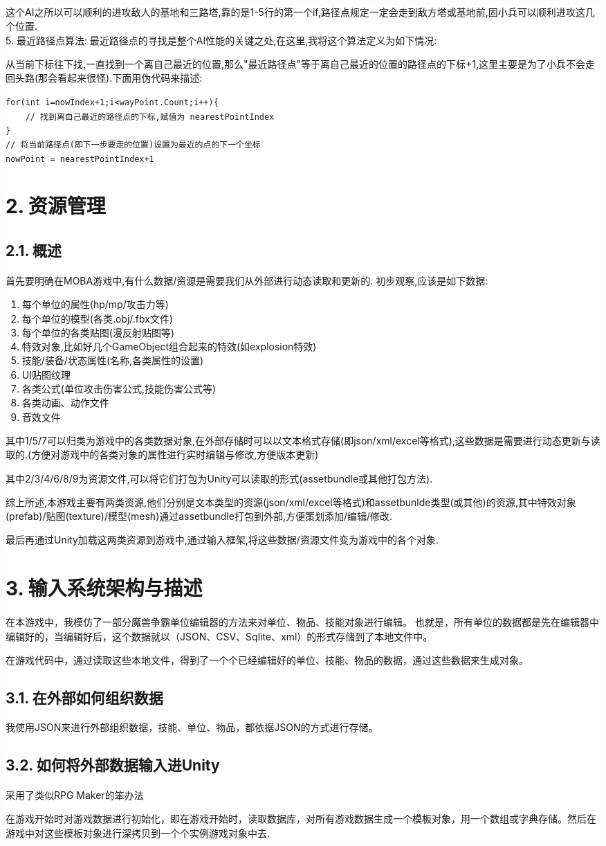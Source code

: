这个AI之所以可以顺利的进攻敌人的基地和三路塔,靠的是1-5行的第一个if,路径点规定一定会走到敌方塔或基地前,固小兵可以顺利进攻这几个位置.  
5. 最近路径点算法: 最近路径点的寻找是整个AI性能的关键之处,在这里,我将这个算法定义为如下情况:

从当前下标往下找,一直找到一个离自己最近的位置,那么"最近路径点"等于离自己最近的位置的路径点的下标+1,这里主要是为了小兵不会走回头路(那会看起来很怪).下面用伪代码来描述:

	for(int i=nowIndex+1;i<wayPoint.Count;i++){
		// 找到离自己最近的路径点的下标,赋值为 nearestPointIndex
	}
	// 将当前路径点(即下一步要走的位置)设置为最近的点的下一个坐标
	nowPoint = nearestPointIndex+1


# 2. 资源管理
## 2.1. 概述
首先要明确在MOBA游戏中,有什么数据/资源是需要我们从外部进行动态读取和更新的.
初步观察,应该是如下数据:

1. 每个单位的属性(hp/mp/攻击力等)
2. 每个单位的模型(各类.obj/.fbx文件)
3. 每个单位的各类贴图(漫反射贴图等)
4. 特效对象,比如好几个GameObject组合起来的特效(如explosion特效)
5. 技能/装备/状态属性(名称,各类属性的设置)
6. UI贴图纹理
7. 各类公式(单位攻击伤害公式,技能伤害公式等)
8. 各类动画、动作文件
9. 音效文件

其中1/5/7可以归类为游戏中的各类数据对象,在外部存储时可以以文本格式存储(即json/xml/excel等格式),这些数据是需要进行动态更新与读取的.(方便对游戏中的各类对象的属性进行实时编辑与修改,方便版本更新)

其中2/3/4/6/8/9为资源文件,可以将它们打包为Unity可以读取的形式(assetbundle或其他打包方法).

综上所述,本游戏主要有两类资源,他们分别是文本类型的资源(json/xml/excel等格式)和assetbunlde类型(或其他)的资源,其中特效对象(prefab)/贴图(texture)/模型(mesh)通过assetbundle打包到外部,方便策划添加/编辑/修改.

最后再通过Unity加载这两类资源到游戏中,通过输入框架,将这些数据/资源文件变为游戏中的各个对象.


# 3. 输入系统架构与描述 
在本游戏中，我模仿了一部分魔兽争霸单位编辑器的方法来对单位、物品、技能对象进行编辑。
也就是，所有单位的数据都是先在编辑器中编辑好的，当编辑好后，这个数据就以（JSON、CSV、Sqlite、xml）的形式存储到了本地文件中。

在游戏代码中，通过读取这些本地文件，得到了一个个已经编辑好的单位、技能、物品的数据，通过这些数据来生成对象。
## 3.1. 在外部如何组织数据 

我使用JSON来进行外部组织数据，技能、单位、物品，都依据JSON的方式进行存储。

## 3.2. 如何将外部数据输入进Unity 
采用了类似RPG Maker的笨办法

在游戏开始时对游戏数据进行初始化，即在游戏开始时，读取数据库，对所有游戏数据生成一个模板对象，用一个数组或字典存储。然后在游戏中对这些模板对象进行深拷贝到一个个实例游戏对象中去.
